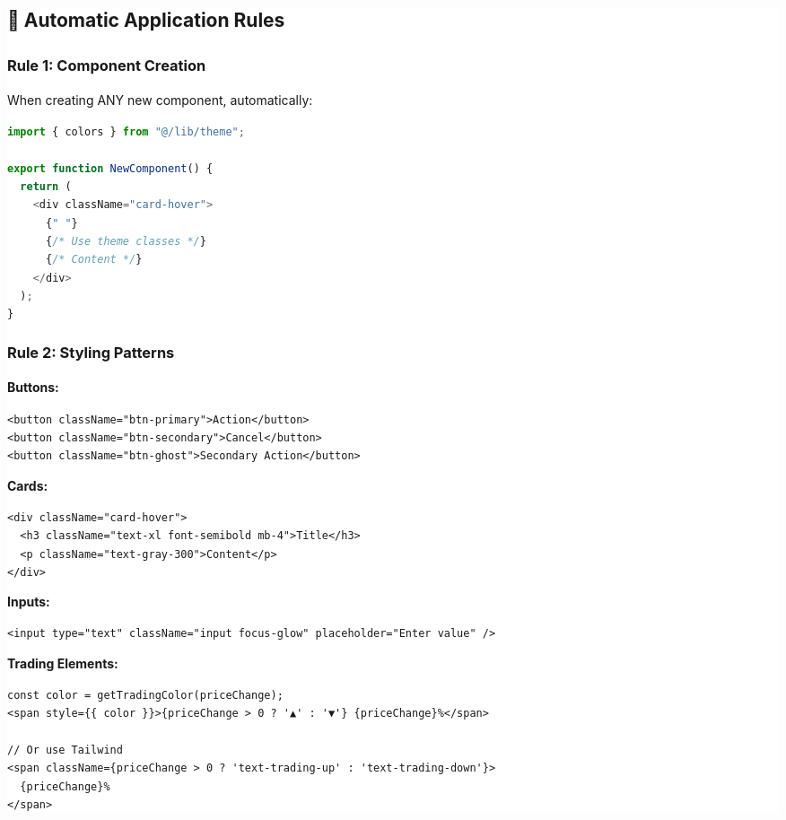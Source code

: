 
## 🔄 Automatic Application Rules

### Rule 1: Component Creation

When creating ANY new component, automatically:

```typescript
import { colors } from "@/lib/theme";

export function NewComponent() {
  return (
    <div className="card-hover">
      {" "}
      {/* Use theme classes */}
      {/* Content */}
    </div>
  );
}
```

### Rule 2: Styling Patterns

**Buttons:**

```tsx
<button className="btn-primary">Action</button>
<button className="btn-secondary">Cancel</button>
<button className="btn-ghost">Secondary Action</button>
```

**Cards:**

```tsx
<div className="card-hover">
  <h3 className="text-xl font-semibold mb-4">Title</h3>
  <p className="text-gray-300">Content</p>
</div>
```

**Inputs:**

```tsx
<input type="text" className="input focus-glow" placeholder="Enter value" />
```

**Trading Elements:**

```tsx
const color = getTradingColor(priceChange);
<span style={{ color }}>{priceChange > 0 ? '▲' : '▼'} {priceChange}%</span>

// Or use Tailwind
<span className={priceChange > 0 ? 'text-trading-up' : 'text-trading-down'}>
  {priceChange}%
</span>
```
